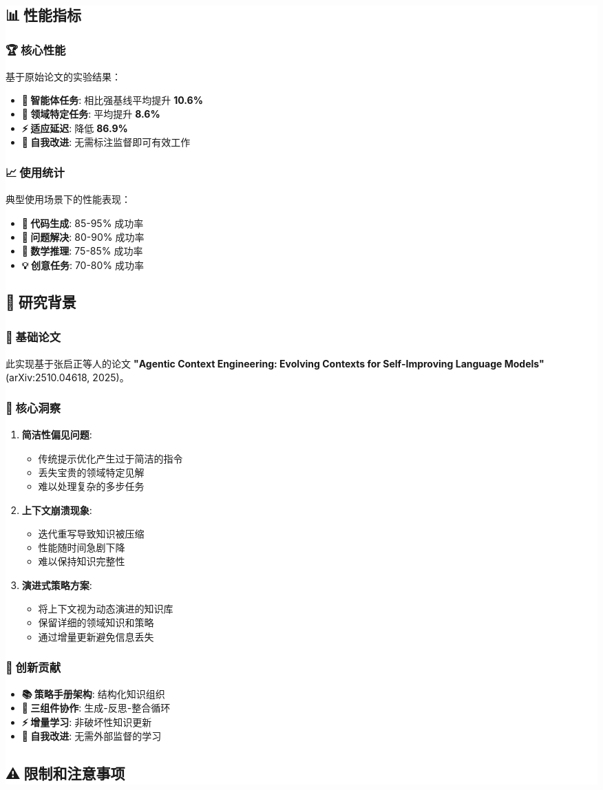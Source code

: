 ## 📊 性能指标

### 🏆 核心性能

基于原始论文的实验结果：

- **🤖 智能体任务**: 相比强基线平均提升 **10.6%**
- **🎯 领域特定任务**: 平均提升 **8.6%**
- **⚡ 适应延迟**: 降低 **86.9%**
- **🔄 自我改进**: 无需标注监督即可有效工作

### 📈 使用统计

典型使用场景下的性能表现：

- **📝 代码生成**: 85-95% 成功率
- **🔧 问题解决**: 80-90% 成功率
- **🧮 数学推理**: 75-85% 成功率
- **💡 创意任务**: 70-80% 成功率

## 🔬 研究背景

### 📖 基础论文

此实现基于张启正等人的论文 **"Agentic Context Engineering: Evolving Contexts for Self-Improving Language Models"** (arXiv:2510.04618, 2025)。

### 🧠 核心洞察

1. **简洁性偏见问题**:
   - 传统提示优化产生过于简洁的指令
   - 丢失宝贵的领域特定见解
   - 难以处理复杂的多步任务

2. **上下文崩溃现象**:
   - 迭代重写导致知识被压缩
   - 性能随时间急剧下降
   - 难以保持知识完整性

3. **演进式策略方案**:
   - 将上下文视为动态演进的知识库
   - 保留详细的领域知识和策略
   - 通过增量更新避免信息丢失

### 🎯 创新贡献

- **📚 策略手册架构**: 结构化知识组织
- **🔄 三组件协作**: 生成-反思-整合循环
- **⚡ 增量学习**: 非破坏性知识更新
- **🧠 自我改进**: 无需外部监督的学习

## ⚠️ 限制和注意事项
